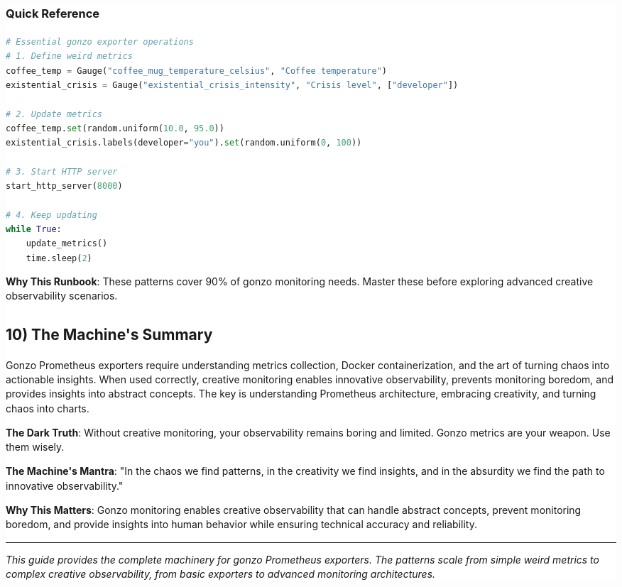 ### Quick Reference

```python
# Essential gonzo exporter operations
# 1. Define weird metrics
coffee_temp = Gauge("coffee_mug_temperature_celsius", "Coffee temperature")
existential_crisis = Gauge("existential_crisis_intensity", "Crisis level", ["developer"])

# 2. Update metrics
coffee_temp.set(random.uniform(10.0, 95.0))
existential_crisis.labels(developer="you").set(random.uniform(0, 100))

# 3. Start HTTP server
start_http_server(8000)

# 4. Keep updating
while True:
    update_metrics()
    time.sleep(2)
```

**Why This Runbook**: These patterns cover 90% of gonzo monitoring needs. Master these before exploring advanced creative observability scenarios.

## 10) The Machine's Summary

Gonzo Prometheus exporters require understanding metrics collection, Docker containerization, and the art of turning chaos into actionable insights. When used correctly, creative monitoring enables innovative observability, prevents monitoring boredom, and provides insights into abstract concepts. The key is understanding Prometheus architecture, embracing creativity, and turning chaos into charts.

**The Dark Truth**: Without creative monitoring, your observability remains boring and limited. Gonzo metrics are your weapon. Use them wisely.

**The Machine's Mantra**: "In the chaos we find patterns, in the creativity we find insights, and in the absurdity we find the path to innovative observability."

**Why This Matters**: Gonzo monitoring enables creative observability that can handle abstract concepts, prevent monitoring boredom, and provide insights into human behavior while ensuring technical accuracy and reliability.

---

*This guide provides the complete machinery for gonzo Prometheus exporters. The patterns scale from simple weird metrics to complex creative observability, from basic exporters to advanced monitoring architectures.*
